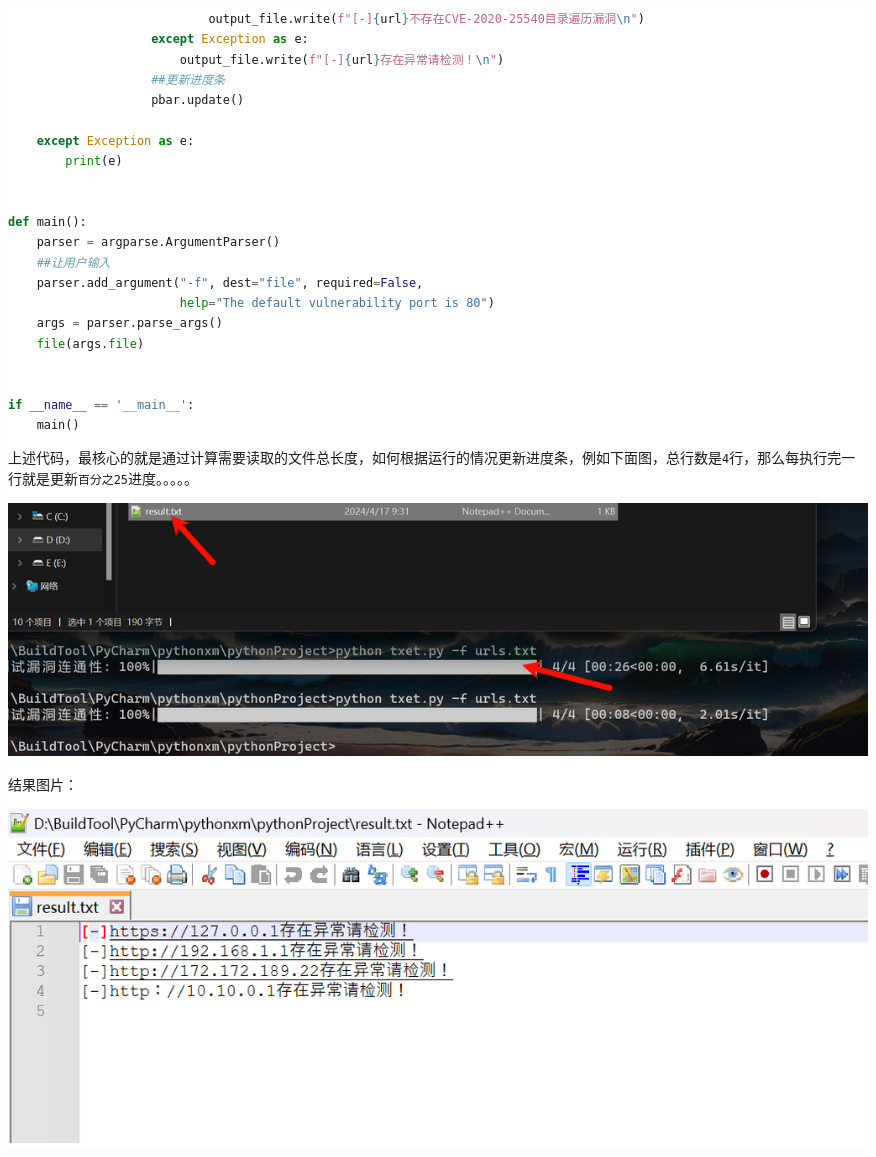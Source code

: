 ```python
                            output_file.write(f"[-]{url}不存在CVE-2020-25540目录遍历漏洞\n")
                    except Exception as e:
                        output_file.write(f"[-]{url}存在异常请检测！\n")
					##更新进度条
                    pbar.update()

    except Exception as e:
        print(e)


def main():
    parser = argparse.ArgumentParser()
    ##让用户输入
    parser.add_argument("-f", dest="file", required=False,
                        help="The default vulnerability port is 80")
    args = parser.parse_args()
    file(args.file)


if __name__ == '__main__':
    main()

```

上述代码，最核心的就是通过计算需要读取的文件总长度，如何根据运行的情况更新进度条，例如下面图，总行数是`4`行，那么每执行完一行就是更新`百分之25`进度。。。。。

![image-20240417094421522](assets/image-20240417094421522.png)

结果图片：

![image-20240417094448171](assets/image-20240417094448171.png)
